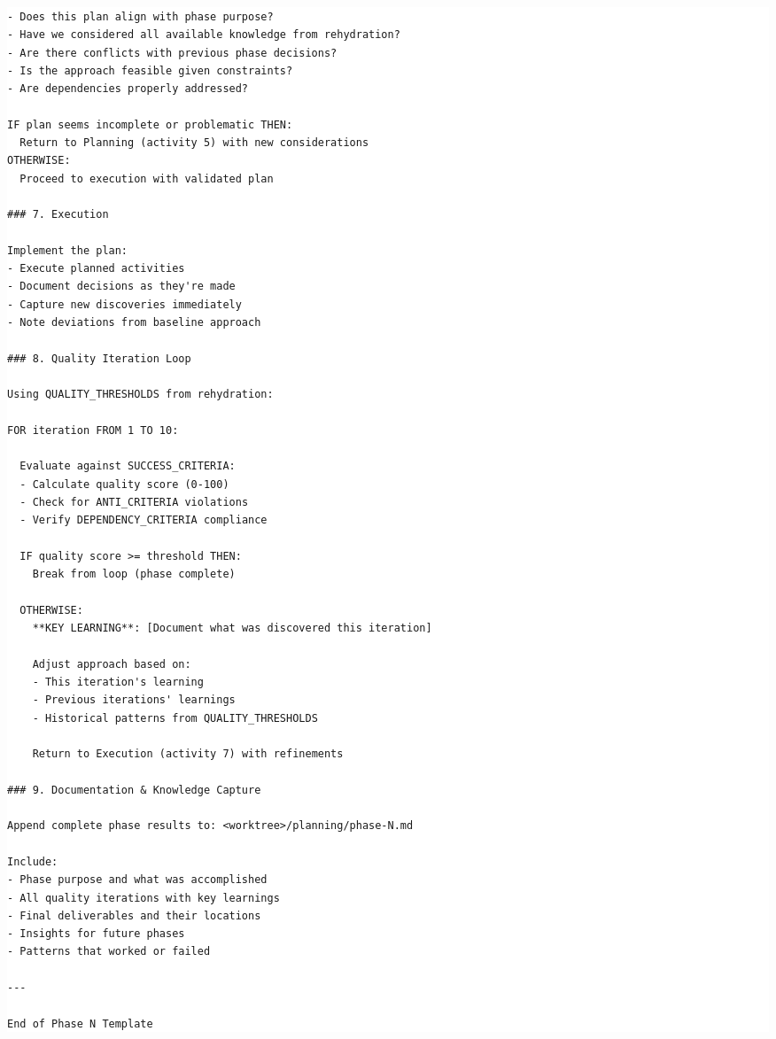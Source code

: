 ```
- Does this plan align with phase purpose?
- Have we considered all available knowledge from rehydration?
- Are there conflicts with previous phase decisions?
- Is the approach feasible given constraints?
- Are dependencies properly addressed?

IF plan seems incomplete or problematic THEN:
  Return to Planning (activity 5) with new considerations
OTHERWISE:
  Proceed to execution with validated plan

### 7. Execution

Implement the plan:
- Execute planned activities
- Document decisions as they're made
- Capture new discoveries immediately
- Note deviations from baseline approach

### 8. Quality Iteration Loop

Using QUALITY_THRESHOLDS from rehydration:

FOR iteration FROM 1 TO 10:

  Evaluate against SUCCESS_CRITERIA:
  - Calculate quality score (0-100)
  - Check for ANTI_CRITERIA violations
  - Verify DEPENDENCY_CRITERIA compliance

  IF quality score >= threshold THEN:
    Break from loop (phase complete)

  OTHERWISE:
    **KEY LEARNING**: [Document what was discovered this iteration]

    Adjust approach based on:
    - This iteration's learning
    - Previous iterations' learnings
    - Historical patterns from QUALITY_THRESHOLDS

    Return to Execution (activity 7) with refinements

### 9. Documentation & Knowledge Capture

Append complete phase results to: <worktree>/planning/phase-N.md

Include:
- Phase purpose and what was accomplished
- All quality iterations with key learnings
- Final deliverables and their locations
- Insights for future phases
- Patterns that worked or failed

---

End of Phase N Template
```
